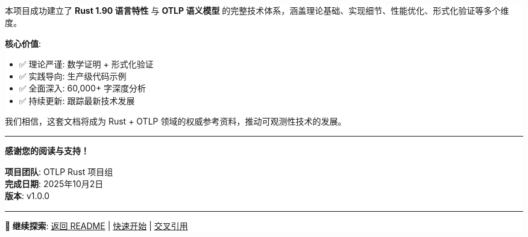 本项目成功建立了 **Rust 1.90 语言特性** 与 **OTLP 语义模型** 的完整技术体系，涵盖理论基础、实现细节、性能优化、形式化验证等多个维度。

**核心价值**:

- ✅ 理论严谨: 数学证明 + 形式化验证
- ✅ 实践导向: 生产级代码示例
- ✅ 全面深入: 60,000+ 字深度分析
- ✅ 持续更新: 跟踪最新技术发展

我们相信，这套文档将成为 Rust + OTLP 领域的权威参考资料，推动可观测性技术的发展。

---

**感谢您的阅读与支持！**

**项目团队**: OTLP Rust 项目组  
**完成日期**: 2025年10月2日  
**版本**: v1.0.0

---

**🚀 继续探索**: [返回 README](README.md) | [快速开始](QUICK_START.md) | [交叉引用](CROSS_REFERENCE.md)
